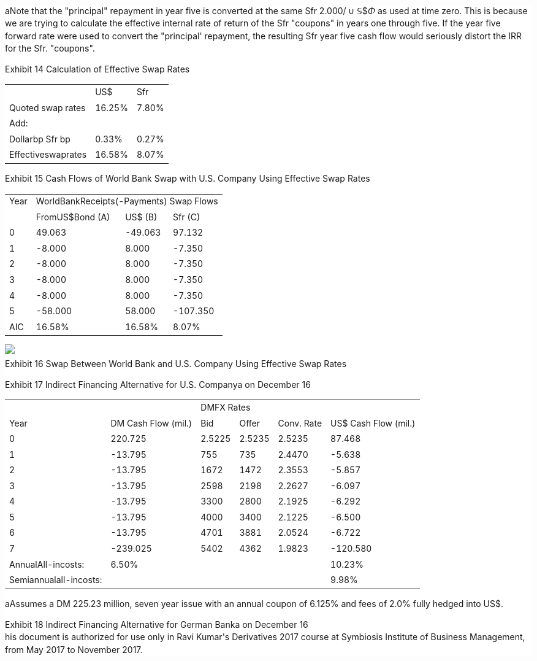 aNote that the "principal" repayment in year five is converted at the same Sfr $2.000/\cup\mathbb{S}\$\Phi$ as used at time zero. This is because we are trying to calculate the effective internal rate of return of the Sfr "coupons" in years one through five. If the year five forward rate were used to convert the "principal' repayment, the resulting Sfr year five cash flow would seriously distort the IRR for the Sfr. "coupons".  

Exhibit 14 Calculation of Effective Swap Rates   


<html><body><table><tr><td></td><td>US$</td><td>Sfr</td></tr><tr><td>Quoted swap rates</td><td>16.25%</td><td>7.80%</td></tr><tr><td>Add:</td><td></td><td></td></tr><tr><td>Dollarbp Sfr bp</td><td>0.33%</td><td>0.27%</td></tr><tr><td>Effectiveswaprates</td><td>16.58%</td><td>8.07%</td></tr></table></body></html>  

Exhibit 15 Cash Flows of World Bank Swap with U.S. Company Using Effective Swap Rates   


<html><body><table><tr><td rowspan="2">Year</td><td colspan="3">WorldBankReceipts(-Payments) Swap Flows</td></tr><tr><td>FromUS$Bond (A)</td><td>US$ (B)</td><td>Sfr (C)</td></tr><tr><td>0</td><td>49.063</td><td>-49.063</td><td>97.132</td></tr><tr><td>1</td><td>-8.000</td><td>8.000</td><td>-7.350</td></tr><tr><td>2</td><td>-8.000</td><td>8.000</td><td>-7.350</td></tr><tr><td>3</td><td>-8.000</td><td>8.000</td><td>-7.350</td></tr><tr><td>4</td><td>-8.000</td><td>8.000</td><td>-7.350</td></tr><tr><td>5</td><td>-58.000</td><td>58.000</td><td>-107.350</td></tr><tr><td>AIC</td><td>16.58%</td><td>16.58%</td><td>8.07%</td></tr></table></body></html>  

![](images/cad0e2094105c398bcf09ec29c180711fc37dbe1c71fd941e05a1a17979faeeb.jpg)  
Exhibit 16 Swap Between World Bank and U.S. Company Using Effective Swap Rates  

Exhibit 17 Indirect Financing Alternative for U.S. Companya on December 16   


<html><body><table><tr><td colspan="2"></td><td colspan="2">DMFX Rates</td><td colspan="2"></td></tr><tr><td>Year</td><td>DM Cash Flow (mil.)</td><td>Bid</td><td>Offer</td><td>Conv. Rate</td><td>US$ Cash Flow (mil.)</td></tr><tr><td>0</td><td>220.725</td><td>2.5225</td><td>2.5235</td><td>2.5235</td><td>87.468</td></tr><tr><td>1</td><td>-13.795</td><td>755</td><td>735</td><td>2.4470</td><td>-5.638</td></tr><tr><td>2</td><td>-13.795</td><td>1672</td><td>1472</td><td>2.3553</td><td>-5.857</td></tr><tr><td>3</td><td>-13.795</td><td>2598</td><td>2198</td><td>2.2627</td><td>-6.097</td></tr><tr><td>4</td><td>-13.795</td><td>3300</td><td>2800</td><td>2.1925</td><td>-6.292</td></tr><tr><td>5</td><td>-13.795</td><td>4000</td><td>3400</td><td>2.1225</td><td>-6.500</td></tr><tr><td>6</td><td>-13.795</td><td>4701</td><td>3881</td><td>2.0524</td><td>-6.722</td></tr><tr><td>7</td><td>-239.025</td><td>5402</td><td>4362</td><td>1.9823</td><td>-120.580</td></tr><tr><td>AnnualAll-incosts:</td><td>6.50%</td><td></td><td></td><td></td><td>10.23%</td></tr><tr><td>Semiannualall-incosts:</td><td></td><td></td><td></td><td></td><td>9.98%</td></tr></table></body></html>

aAssumes a DM 225.23 million, seven year issue with an annual coupon of $6.125\%$ and fees of $2.0\%$ fully hedged into US\$.  

Exhibit 18 Indirect Financing Alternative for German Banka on December 16   
his document is authorized for use only in Ravi Kumar's Derivatives 2017 course at Symbiosis Institute of Business Management, from May 2017 to November 2017.   

